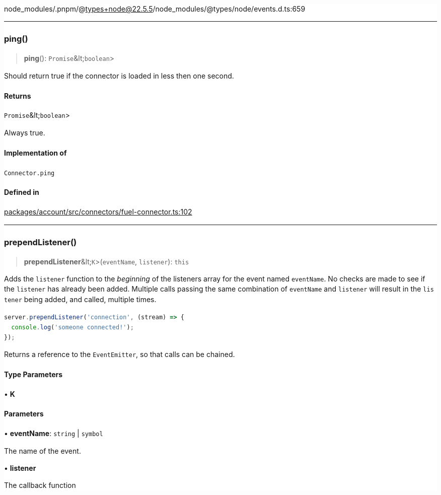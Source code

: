 node\_modules/.pnpm/@types+node@22.5.5/node\_modules/@types/node/events.d.ts:659

***

### ping()

> **ping**(): `Promise`\&lt;`boolean`\>

Should return true if the connector is loaded
in less then one second.

#### Returns

`Promise`\&lt;`boolean`\>

Always true.

#### Implementation of

`Connector.ping`

#### Defined in

[packages/account/src/connectors/fuel-connector.ts:102](https://github.com/FuelLabs/fuels-ts/blob/793ac1bcd1e3f1560372e455e3b77c2d623e78b6/packages/account/src/connectors/fuel-connector.ts#L102)

***

### prependListener()

> **prependListener**\&lt;`K`\>(`eventName`, `listener`): `this`

Adds the `listener` function to the _beginning_ of the listeners array for the
event named `eventName`. No checks are made to see if the `listener` has
already been added. Multiple calls passing the same combination of `eventName`
and `listener` will result in the `listener` being added, and called, multiple times.

```js
server.prependListener('connection', (stream) => {
  console.log('someone connected!');
});
```

Returns a reference to the `EventEmitter`, so that calls can be chained.

#### Type Parameters

• **K**

#### Parameters

• **eventName**: `string` \| `symbol`

The name of the event.

• **listener**

The callback function
